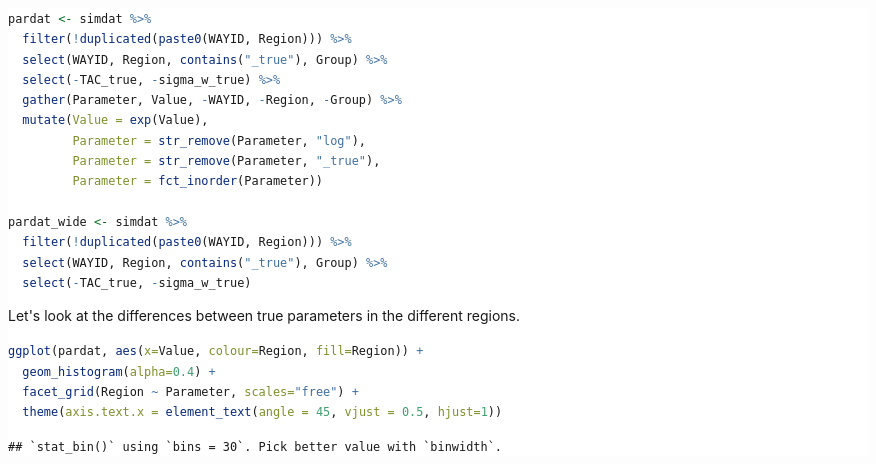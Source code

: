 ```r
pardat <- simdat %>% 
  filter(!duplicated(paste0(WAYID, Region))) %>% 
  select(WAYID, Region, contains("_true"), Group) %>% 
  select(-TAC_true, -sigma_w_true) %>% 
  gather(Parameter, Value, -WAYID, -Region, -Group) %>% 
  mutate(Value = exp(Value),
         Parameter = str_remove(Parameter, "log"),
         Parameter = str_remove(Parameter, "_true"),
         Parameter = fct_inorder(Parameter))

pardat_wide <- simdat %>% 
  filter(!duplicated(paste0(WAYID, Region))) %>% 
  select(WAYID, Region, contains("_true"), Group) %>% 
  select(-TAC_true, -sigma_w_true)
```

Let's look at the differences between true parameters in the different regions.


```r
ggplot(pardat, aes(x=Value, colour=Region, fill=Region)) + 
  geom_histogram(alpha=0.4) +
  facet_grid(Region ~ Parameter, scales="free") +
  theme(axis.text.x = element_text(angle = 45, vjust = 0.5, hjust=1))
```

```
## `stat_bin()` using `bins = 30`. Pick better value with `binwidth`.
```
